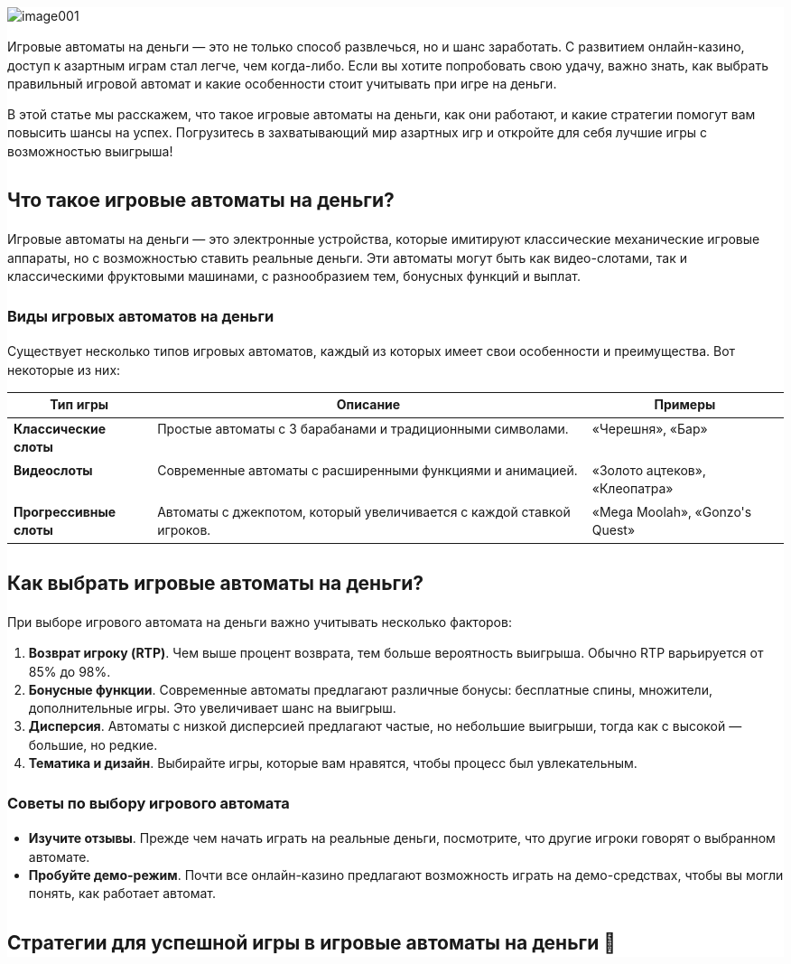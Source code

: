 
![image001](https://github.com/user-attachments/assets/6905cfb8-e887-4ce9-8c9f-4123e4ac27ef)

Игровые автоматы на деньги — это не только способ развлечься, но и шанс заработать. С развитием онлайн-казино, доступ к азартным играм стал легче, чем когда-либо. Если вы хотите попробовать свою удачу, важно знать, как выбрать правильный игровой автомат и какие особенности стоит учитывать при игре на деньги.

В этой статье мы расскажем, что такое игровые автоматы на деньги, как они работают, и какие стратегии помогут вам повысить шансы на успех. Погрузитесь в захватывающий мир азартных игр и откройте для себя лучшие игры с возможностью выигрыша!

## Что такое игровые автоматы на деньги?

Игровые автоматы на деньги — это электронные устройства, которые имитируют классические механические игровые аппараты, но с возможностью ставить реальные деньги. Эти автоматы могут быть как видео-слотами, так и классическими фруктовыми машинами, с разнообразием тем, бонусных функций и выплат.

### Виды игровых автоматов на деньги

Существует несколько типов игровых автоматов, каждый из которых имеет свои особенности и преимущества. Вот некоторые из них:

| **Тип игры**             | **Описание**                                                                  | **Примеры**            |
|--------------------------|-------------------------------------------------------------------------------|------------------------|
| **Классические слоты**    | Простые автоматы с 3 барабанами и традиционными символами.                    | «Черешня», «Бар»       |
| **Видеослоты**            | Современные автоматы с расширенными функциями и анимацией.                   | «Золото ацтеков», «Клеопатра» |
| **Прогрессивные слоты**   | Автоматы с джекпотом, который увеличивается с каждой ставкой игроков.        | «Mega Moolah», «Gonzo's Quest» |

## Как выбрать игровые автоматы на деньги?

При выборе игрового автомата на деньги важно учитывать несколько факторов:

1. **Возврат игроку (RTP)**. Чем выше процент возврата, тем больше вероятность выигрыша. Обычно RTP варьируется от 85% до 98%.
2. **Бонусные функции**. Современные автоматы предлагают различные бонусы: бесплатные спины, множители, дополнительные игры. Это увеличивает шанс на выигрыш.
3. **Дисперсия**. Автоматы с низкой дисперсией предлагают частые, но небольшие выигрыши, тогда как с высокой — большие, но редкие.
4. **Тематика и дизайн**. Выбирайте игры, которые вам нравятся, чтобы процесс был увлекательным.

### Советы по выбору игрового автомата

- **Изучите отзывы**. Прежде чем начать играть на реальные деньги, посмотрите, что другие игроки говорят о выбранном автомате.
- **Пробуйте демо-режим**. Почти все онлайн-казино предлагают возможность играть на демо-средствах, чтобы вы могли понять, как работает автомат.

## Стратегии для успешной игры в игровые автоматы на деньги 🎲
